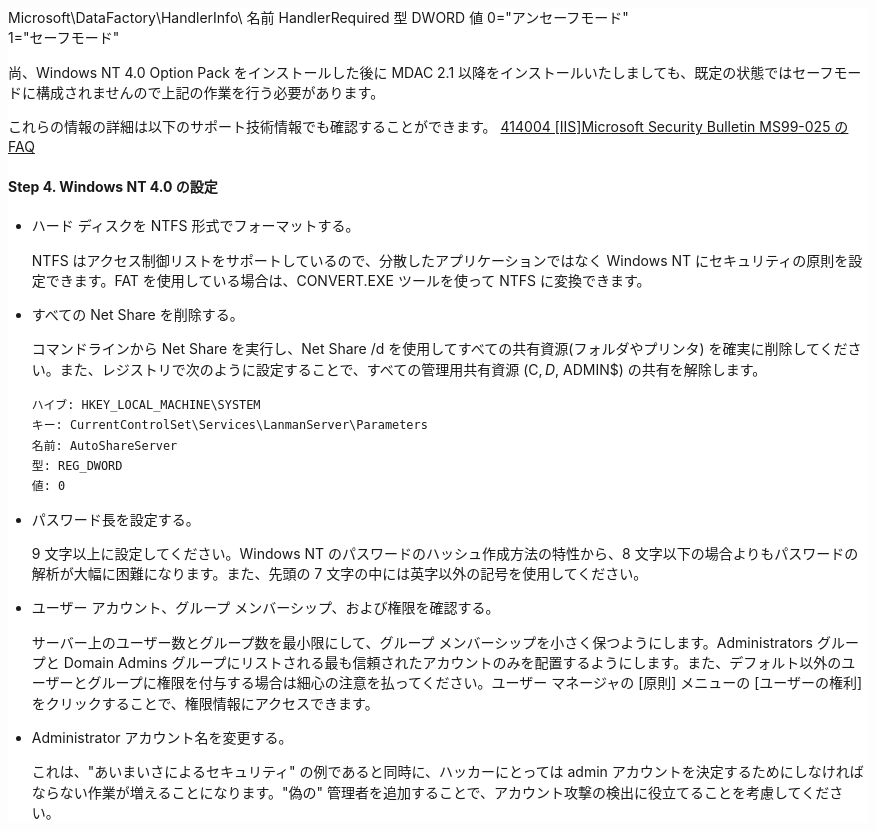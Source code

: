 <td style="border:1px solid black;">Microsoft\DataFactory\HandlerInfo\</td>
</tr>
<tr class="odd">
<td style="border:1px solid black;">名前</td>
<td style="border:1px solid black;">HandlerRequired</td>
</tr>
<tr class="even">
<td style="border:1px solid black;">型</td>
<td style="border:1px solid black;">DWORD</td>
</tr>
<tr class="odd">
<td style="border:1px solid black;">値</td>
<td style="border:1px solid black;">0=&quot;アンセーフモード&quot;<br />
1=&quot;セーフモード&quot;</td>
</tr>
</tbody>
</table> 

尚、Windows NT 4.0 Option Pack をインストールした後に MDAC 2.1 以降をインストールいたしましても、既定の状態ではセーフモードに構成されませんので上記の作業を行う必要があります。

これらの情報の詳細は以下のサポート技術情報でも確認することができます。
[414004 \[IIS\]Microsoft Security Bulletin MS99-025 の FAQ](http://support.microsoft.com/kb/414004)

#### Step 4. Windows NT 4.0 の設定

-   ハード ディスクを NTFS 形式でフォーマットする。

    NTFS はアクセス制御リストをサポートしているので、分散したアプリケーションではなく Windows NT にセキュリティの原則を設定できます。FAT を使用している場合は、CONVERT.EXE ツールを使って NTFS に変換できます。

-   すべての Net Share を削除する。

    コマンドラインから Net Share を実行し、Net Share /d を使用してすべての共有資源(フォルダやプリンタ) を確実に削除してください。また、レジストリで次のように設定することで、すべての管理用共有資源 (C$, D$, ADMIN$) の共有を解除します。
    ```
    ハイブ: HKEY_LOCAL_MACHINE\SYSTEM
    キー: CurrentControlSet\Services\LanmanServer\Parameters
    名前: AutoShareServer
    型: REG_DWORD
    値: 0
    ```

-   パスワード長を設定する。

    9 文字以上に設定してください。Windows NT のパスワードのハッシュ作成方法の特性から、8 文字以下の場合よりもパスワードの解析が大幅に困難になります。また、先頭の 7 文字の中には英字以外の記号を使用してください。

-   ユーザー アカウント、グループ メンバーシップ、および権限を確認する。

    サーバー上のユーザー数とグループ数を最小限にして、グループ メンバーシップを小さく保つようにします。Administrators グループと Domain Admins グループにリストされる最も信頼されたアカウントのみを配置するようにします。また、デフォルト以外のユーザーとグループに権限を付与する場合は細心の注意を払ってください。ユーザー マネージャの \[原則\] メニューの \[ユーザーの権利\] をクリックすることで、権限情報にアクセスできます。

-   Administrator アカウント名を変更する。

    これは、"あいまいさによるセキュリティ" の例であると同時に、ハッカーにとっては admin アカウントを決定するためにしなければならない作業が増えることになります。"偽の" 管理者を追加することで、アカウント攻撃の検出に役立てることを考慮してください。
